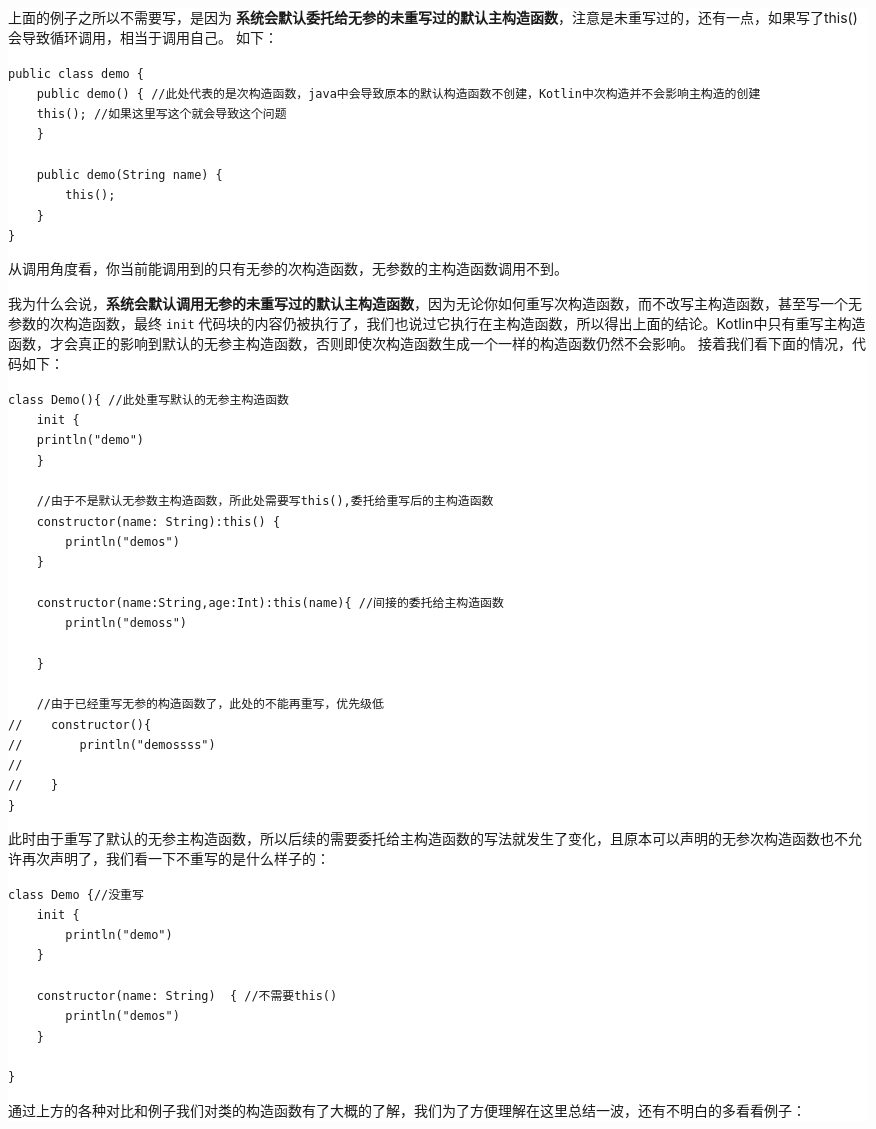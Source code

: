 上面的例子之所以不需要写，是因为 **系统会默认委托给无参的未重写过的默认主构造函数**，注意是未重写过的，还有一点，如果写了this() 会导致循环调用，相当于调用自己。
如下：


```
public class demo {
    public demo() { //此处代表的是次构造函数，java中会导致原本的默认构造函数不创建，Kotlin中次构造并不会影响主构造的创建
	this(); //如果这里写这个就会导致这个问题
    }

    public demo(String name) {
        this();
    }
}
```
从调用角度看，你当前能调用到的只有无参的次构造函数，无参数的主构造函数调用不到。

我为什么会说，**系统会默认调用无参的未重写过的默认主构造函数**，因为无论你如何重写次构造函数，而不改写主构造函数，甚至写一个无参数的次构造函数，最终 `init` 代码块的内容仍被执行了，我们也说过它执行在主构造函数，所以得出上面的结论。Kotlin中只有重写主构造函数，才会真正的影响到默认的无参主构造函数，否则即使次构造函数生成一个一样的构造函数仍然不会影响。
接着我们看下面的情况，代码如下：

```
class Demo(){ //此处重写默认的无参主构造函数
    init {
    println("demo")
    }
	
	//由于不是默认无参数主构造函数，所此处需要写this(),委托给重写后的主构造函数
    constructor(name: String):this() {
        println("demos")
    }
    
	constructor(name:String,age:Int):this(name){ //间接的委托给主构造函数
        println("demoss")

    }
    
    //由于已经重写无参的构造函数了，此处的不能再重写，优先级低
//    constructor(){
//        println("demossss")
//
//    }
}
```
此时由于重写了默认的无参主构造函数，所以后续的需要委托给主构造函数的写法就发生了变化，且原本可以声明的无参次构造函数也不允许再次声明了，我们看一下不重写的是什么样子的：

```
class Demo {//没重写
    init {
        println("demo")
    }

    constructor(name: String)  { //不需要this()
        println("demos")
    }

}
```
通过上方的各种对比和例子我们对类的构造函数有了大概的了解，我们为了方便理解在这里总结一波，还有不明白的多看看例子：
